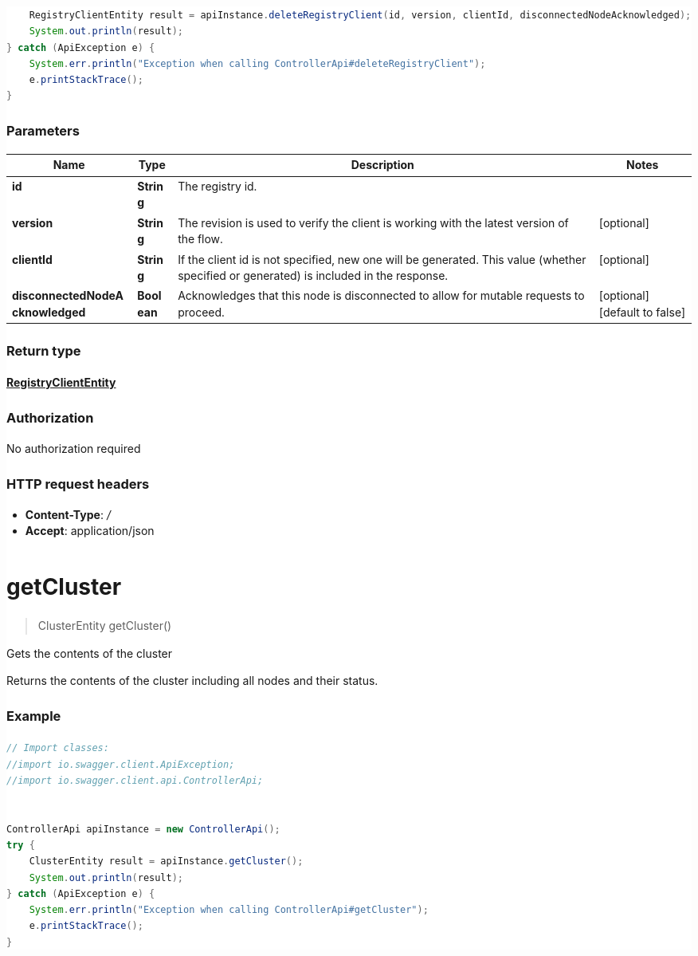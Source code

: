 ```java
    RegistryClientEntity result = apiInstance.deleteRegistryClient(id, version, clientId, disconnectedNodeAcknowledged);
    System.out.println(result);
} catch (ApiException e) {
    System.err.println("Exception when calling ControllerApi#deleteRegistryClient");
    e.printStackTrace();
}
```

### Parameters

Name | Type | Description  | Notes
------------- | ------------- | ------------- | -------------
 **id** | **String**| The registry id. |
 **version** | **String**| The revision is used to verify the client is working with the latest version of the flow. | [optional]
 **clientId** | **String**| If the client id is not specified, new one will be generated. This value (whether specified or generated) is included in the response. | [optional]
 **disconnectedNodeAcknowledged** | **Boolean**| Acknowledges that this node is disconnected to allow for mutable requests to proceed. | [optional] [default to false]

### Return type

[**RegistryClientEntity**](RegistryClientEntity.md)

### Authorization

No authorization required

### HTTP request headers

 - **Content-Type**: */*
 - **Accept**: application/json

<a name="getCluster"></a>
# **getCluster**
> ClusterEntity getCluster()

Gets the contents of the cluster

Returns the contents of the cluster including all nodes and their status.

### Example
```java
// Import classes:
//import io.swagger.client.ApiException;
//import io.swagger.client.api.ControllerApi;


ControllerApi apiInstance = new ControllerApi();
try {
    ClusterEntity result = apiInstance.getCluster();
    System.out.println(result);
} catch (ApiException e) {
    System.err.println("Exception when calling ControllerApi#getCluster");
    e.printStackTrace();
}
```

